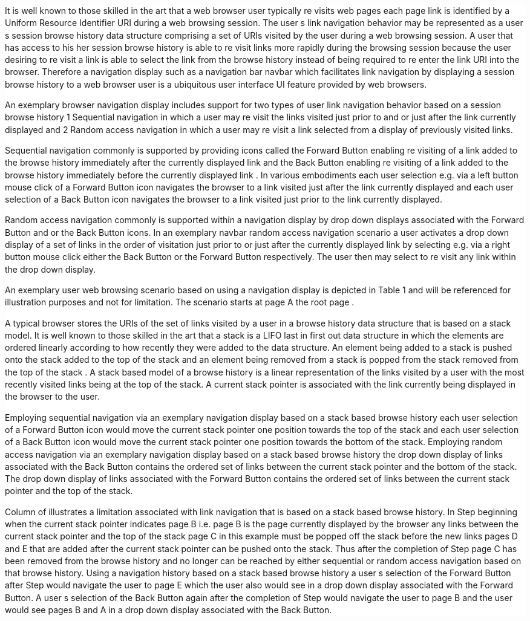 It is well known to those skilled in the art that a web browser user typically re visits web pages each page link is identified by a Uniform Resource Identifier URI during a web browsing session. The user s link navigation behavior may be represented as a user s session browse history data structure comprising a set of URIs visited by the user during a web browsing session. A user that has access to his her session browse history is able to re visit links more rapidly during the browsing session because the user desiring to re visit a link is able to select the link from the browse history instead of being required to re enter the link URI into the browser. Therefore a navigation display such as a navigation bar navbar which facilitates link navigation by displaying a session browse history to a web browser user is a ubiquitous user interface UI feature provided by web browsers.

An exemplary browser navigation display includes support for two types of user link navigation behavior based on a session browse history 1 Sequential navigation in which a user may re visit the links visited just prior to and or just after the link currently displayed and 2 Random access navigation in which a user may re visit a link selected from a display of previously visited links.

Sequential navigation commonly is supported by providing icons called the Forward Button enabling re visiting of a link added to the browse history immediately after the currently displayed link and the Back Button enabling re visiting of a link added to the browse history immediately before the currently displayed link . In various embodiments each user selection e.g. via a left button mouse click of a Forward Button icon navigates the browser to a link visited just after the link currently displayed and each user selection of a Back Button icon navigates the browser to a link visited just prior to the link currently displayed.

Random access navigation commonly is supported within a navigation display by drop down displays associated with the Forward Button and or the Back Button icons. In an exemplary navbar random access navigation scenario a user activates a drop down display of a set of links in the order of visitation just prior to or just after the currently displayed link by selecting e.g. via a right button mouse click either the Back Button or the Forward Button respectively. The user then may select to re visit any link within the drop down display.

An exemplary user web browsing scenario based on using a navigation display is depicted in Table 1 and will be referenced for illustration purposes and not for limitation. The scenario starts at page A the root page .

A typical browser stores the URIs of the set of links visited by a user in a browse history data structure that is based on a stack model. It is well known to those skilled in the art that a stack is a LIFO last in first out data structure in which the elements are ordered linearly according to how recently they were added to the data structure. An element being added to a stack is pushed onto the stack added to the top of the stack and an element being removed from a stack is popped from the stack removed from the top of the stack . A stack based model of a browse history is a linear representation of the links visited by a user with the most recently visited links being at the top of the stack. A current stack pointer is associated with the link currently being displayed in the browser to the user.

Employing sequential navigation via an exemplary navigation display based on a stack based browse history each user selection of a Forward Button icon would move the current stack pointer one position towards the top of the stack and each user selection of a Back Button icon would move the current stack pointer one position towards the bottom of the stack. Employing random access navigation via an exemplary navigation display based on a stack based browse history the drop down display of links associated with the Back Button contains the ordered set of links between the current stack pointer and the bottom of the stack. The drop down display of links associated with the Forward Button contains the ordered set of links between the current stack pointer and the top of the stack.

Column of illustrates a limitation associated with link navigation that is based on a stack based browse history. In Step beginning when the current stack pointer indicates page B i.e. page B is the page currently displayed by the browser any links between the current stack pointer and the top of the stack page C in this example must be popped off the stack before the new links pages D and E that are added after the current stack pointer can be pushed onto the stack. Thus after the completion of Step page C has been removed from the browse history and no longer can be reached by either sequential or random access navigation based on that browse history. Using a navigation history based on a stack based browse history a user s selection of the Forward Button after Step would navigate the user to page E which the user also would see in a drop down display associated with the Forward Button. A user s selection of the Back Button again after the completion of Step would navigate the user to page B and the user would see pages B and A in a drop down display associated with the Back Button.
